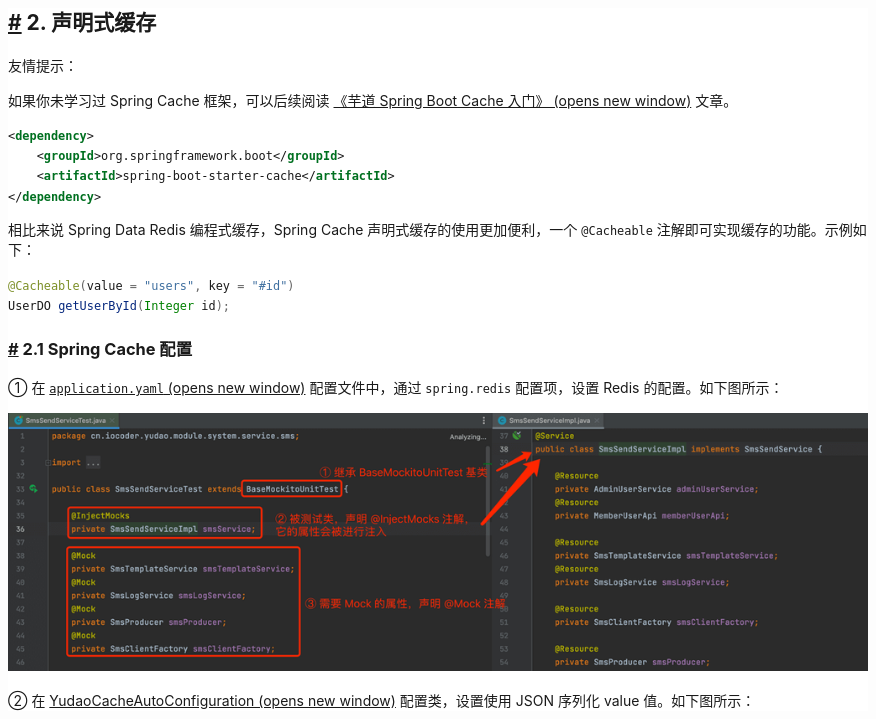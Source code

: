 ## [#](#_2-声明式缓存) 2. 声明式缓存

友情提示：

如果你未学习过 Spring Cache 框架，可以后续阅读 [《芋道 Spring Boot Cache 入门》 (opens new window)](http://www.iocoder.cn/Spring-Boot/Cache/?yudao) 文章。

```xml
<dependency>
    <groupId>org.springframework.boot</groupId>
    <artifactId>spring-boot-starter-cache</artifactId>
</dependency>

```

相比来说 Spring Data Redis 编程式缓存，Spring Cache 声明式缓存的使用更加便利，一个 `@Cacheable` 注解即可实现缓存的功能。示例如下：

```java
@Cacheable(value = "users", key = "#id")
UserDO getUserById(Integer id);

```

### [#](#_2-1-spring-cache-配置) 2.1 Spring Cache 配置

① 在 [`application.yaml` (opens new window)](https://github.com/YunaiV/ruoyi-vue-pro/blob/master/yudao-server/src/main/resources/application.yaml#L60-L64) 配置文件中，通过 `spring.redis` 配置项，设置 Redis 的配置。如下图所示：

![Spring Cache 配置](./static/10.png)

② 在 [YudaoCacheAutoConfiguration (opens new window)](https://github.com/YunaiV/ruoyi-vue-pro/blob/master/yudao-framework/yudao-spring-boot-starter-redis/src/main/java/cn/iocoder/yudao/framework/redis/config/YudaoCacheAutoConfiguration.java) 配置类，设置使用 JSON 序列化 value 值。如下图所示：

